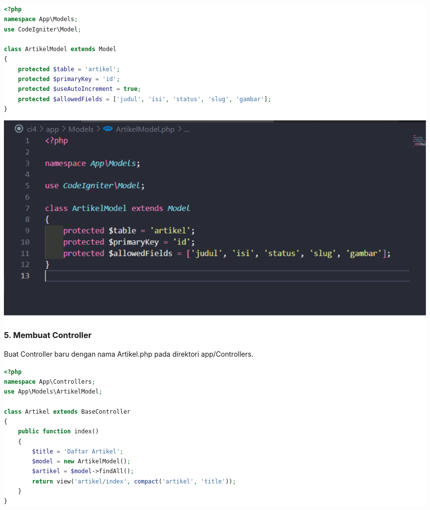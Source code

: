 ```php
<?php
namespace App\Models;
use CodeIgniter\Model;

class ArtikelModel extends Model
{
    protected $table = 'artikel';
    protected $primaryKey = 'id';
    protected $useAutoIncrement = true;
    protected $allowedFields = ['judul', 'isi', 'status', 'slug', 'gambar'];
}
```

![alt text](image-3.png)

### 5. Membuat Controller

Buat Controller baru dengan nama Artikel.php pada direktori app/Controllers.

```php
<?php
namespace App\Controllers;
use App\Models\ArtikelModel;

class Artikel extends BaseController
{
    public function index()
    {
        $title = 'Daftar Artikel';
        $model = new ArtikelModel();
        $artikel = $model->findAll();
        return view('artikel/index', compact('artikel', 'title'));
    }
}
```
